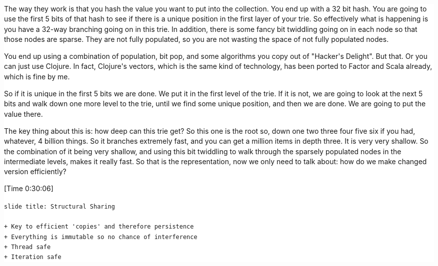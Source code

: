 The way they work is that you hash the value you want to put into the
collection.  You end up with a 32 bit hash.  You are going to use the
first 5 bits of that hash to see if there is a unique position in the
first layer of your trie.  So effectively what is happening is you
have a 32-way branching going on in this trie.  In addition, there is
some fancy bit twiddling going on in each node so that those nodes are
sparse.  They are not fully populated, so you are not wasting the
space of not fully populated nodes.

You end up using a combination of population, bit pop, and some
algorithms you copy out of "Hacker's Delight".  But that.  Or you can
just use Clojure.  In fact, Clojure's vectors, which is the same kind
of technology, has been ported to Factor and Scala already, which is
fine by me.

So if it is unique in the first 5 bits we are done.  We put it in the
first level of the trie.  If it is not, we are going to look at the
next 5 bits and walk down one more level to the trie, until we find
some unique position, and then we are done.  We are going to put the
value there.

The key thing about this is: how deep can this trie get?  So this one
is the root so, down one two three four five six if you had, whatever,
4 billion things.  So it branches extremely fast, and you can get a
million items in depth three.  It is very very shallow.  So the
combination of it being very shallow, and using this bit twiddling to
walk through the sparsely populated nodes in the intermediate levels,
makes it really fast.  So that is the representation, now we only need
to talk about: how do we make changed version efficiently?


[Time 0:30:06]

```
slide title: Structural Sharing

+ Key to efficient 'copies' and therefore persistence
+ Everything is immutable so no chance of interference
+ Thread safe
+ Iteration safe
```
